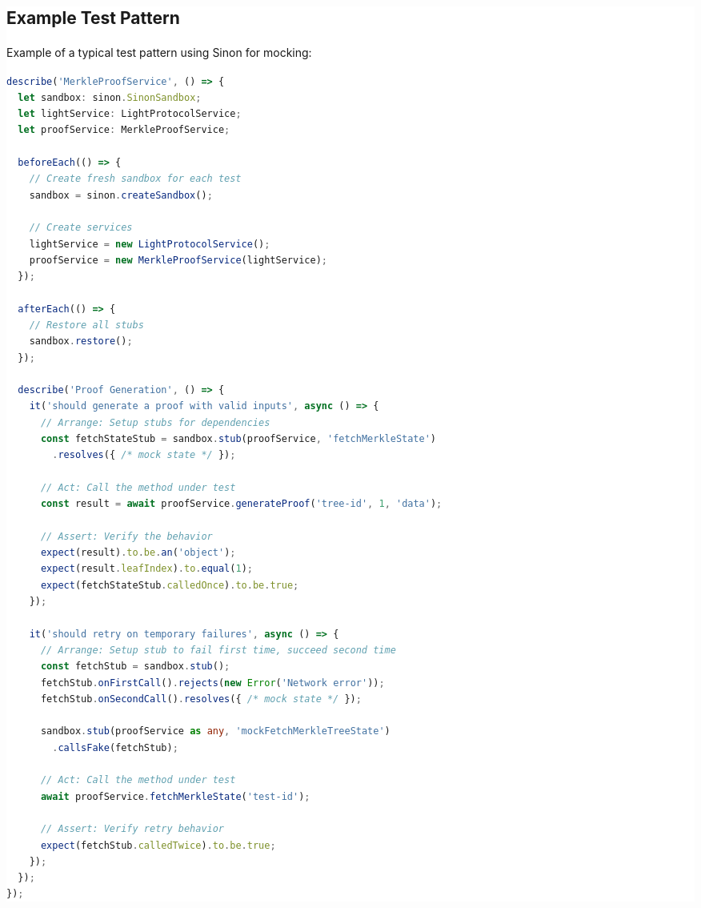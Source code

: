## Example Test Pattern

Example of a typical test pattern using Sinon for mocking:

```typescript
describe('MerkleProofService', () => {
  let sandbox: sinon.SinonSandbox;
  let lightService: LightProtocolService;
  let proofService: MerkleProofService;
  
  beforeEach(() => {
    // Create fresh sandbox for each test
    sandbox = sinon.createSandbox();
    
    // Create services
    lightService = new LightProtocolService();
    proofService = new MerkleProofService(lightService);
  });
  
  afterEach(() => {
    // Restore all stubs
    sandbox.restore();
  });
  
  describe('Proof Generation', () => {
    it('should generate a proof with valid inputs', async () => {
      // Arrange: Setup stubs for dependencies
      const fetchStateStub = sandbox.stub(proofService, 'fetchMerkleState')
        .resolves({ /* mock state */ });
      
      // Act: Call the method under test
      const result = await proofService.generateProof('tree-id', 1, 'data');
      
      // Assert: Verify the behavior
      expect(result).to.be.an('object');
      expect(result.leafIndex).to.equal(1);
      expect(fetchStateStub.calledOnce).to.be.true;
    });
    
    it('should retry on temporary failures', async () => {
      // Arrange: Setup stub to fail first time, succeed second time
      const fetchStub = sandbox.stub();
      fetchStub.onFirstCall().rejects(new Error('Network error'));
      fetchStub.onSecondCall().resolves({ /* mock state */ });
      
      sandbox.stub(proofService as any, 'mockFetchMerkleTreeState')
        .callsFake(fetchStub);
      
      // Act: Call the method under test
      await proofService.fetchMerkleState('test-id');
      
      // Assert: Verify retry behavior
      expect(fetchStub.calledTwice).to.be.true;
    });
  });
});
```
